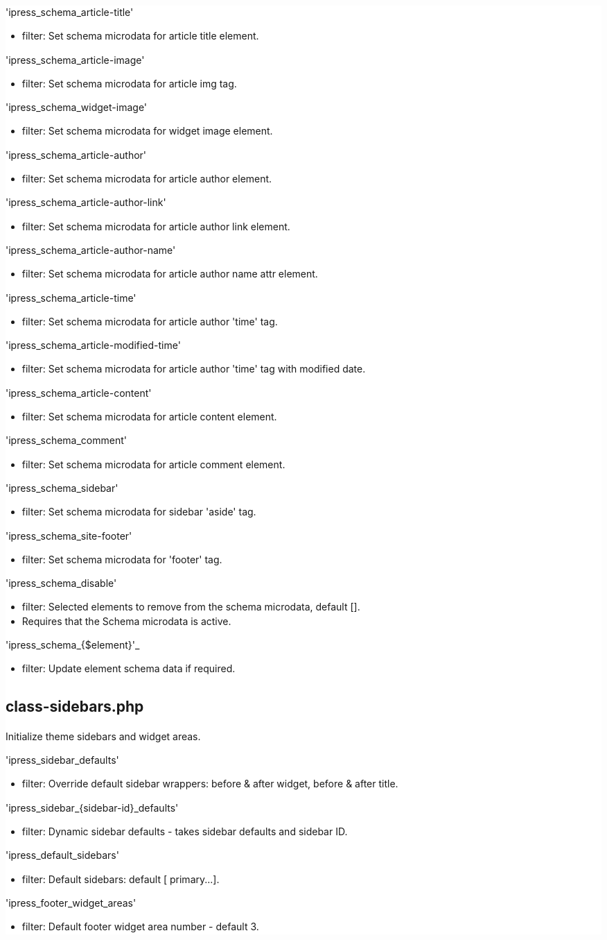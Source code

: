 'ipress_schema_article-title'
- filter: Set schema microdata for article title element.

'ipress_schema_article-image'
- filter: Set schema microdata for article img tag.

'ipress_schema_widget-image'
- filter: Set schema microdata for widget image element.

'ipress_schema_article-author'
- filter: Set schema microdata for article author element.

'ipress_schema_article-author-link'
- filter: Set schema microdata for article author link element.

'ipress_schema_article-author-name'
- filter: Set schema microdata for article author name attr element.

'ipress_schema_article-time'
- filter: Set schema microdata for article author 'time' tag.

'ipress_schema_article-modified-time'
- filter: Set schema microdata for article author 'time' tag with modified date.
 
'ipress_schema_article-content'
- filter: Set schema microdata for article content element.

'ipress_schema_comment'
- filter: Set schema microdata for article comment element.

'ipress_schema_sidebar'
- filter: Set schema microdata for sidebar 'aside' tag.

'ipress_schema_site-footer'
- filter: Set schema microdata for 'footer' tag.

'ipress_schema_disable'
- filter: Selected elements to remove from the schema microdata, default [].
- Requires that the Schema microdata is active.

'ipress_schema_{$element}'_
- filter: Update element schema data if required.

class-sidebars.php
-------------------
Initialize theme sidebars and widget areas.

'ipress_sidebar_defaults'
- filter: Override default sidebar wrappers: before & after widget, before & after title.

'ipress_sidebar_{sidebar-id}_defaults'
- filter: Dynamic sidebar defaults - takes sidebar defaults and sidebar ID.

'ipress_default_sidebars'
- filter: Default sidebars: default [ primary...].

'ipress_footer_widget_areas'
- filter: Default footer widget area number - default 3.

